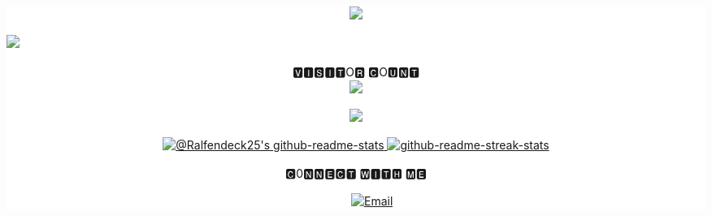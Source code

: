 
<p align="center">
  <a href="https://github.com/Ralfendeck25/readme-typing-svg">
    <img src="https://readme-typing-svg.demolab.com/?lines=Hello,%20My%20name%20is%20Peterson!;You%20are%20very%20Welcome;I%20am%20an%20Ethical%20Hacker;Student%20of%20Computer%20Science;Full-Stack%20Dev%20and%20App%20Developer;Artificial%20Intelligence%20(AI);Programmer;Youtuber;Fresher%20UI/UX%20Designer;9+%20Months%20Of%20Coding%20Experience;Always%20Learning%20New%20Things&font=fira%20Code&center=true&width=600&height=50&color=00FFFF&vCenter=true&pause=1000&size=25" />
  </a>
</p>


  <a href="https://github.com/Ralfendeck25">
    <img src="contributions.svg" />
  </a>





<p align="center"> 
 🆅🅸🆂🅸🆃O🆁 🅲O🆄🅽🆃<br>
  <img src="https://profile-counter.glitch.me/Ralfendeck25/count.svg"/>

<p align="center">
<img src="https://github-readme-stats.vercel.app/api/top-langs/?username=Ralfendeck25&theme=shadow_blue&layout=compact"width="48%"/> 
</p>  







<p align="center">
  <a href="https://github.com/Ralfendeck25?tab=repositories">
    <img src="https://github-readme-stats-one-bice.vercel.app/api?username=Ralfendeck25&theme=transparent&show_icons=true&count_private=true&hide_border=true&role=OWNER,ORGANIZATION_MEMBER,COLLABORATOR" width="45%" alt="@Ralfendeck25's github-readme-stats">
  </a>

  <a href="https://github.com/Ralfendeck25?tab=stars">
  <img src="https://github-readme-streak-stats.herokuapp.com?user=Ralfendeck25&theme=shadow-red&hide_border=true&date_format=M%20j%5B%2C%20Y%5D" width="45%" alt="github-readme-streak-stats">
</a>

 
<br/>



<p align="center">
  🅲0🅽🅽🅴🅲🆃 🆆🅸🆃🅷 🅼🅴
   </p>
<p align="center">
<a href="https://www.buymeacoffee.com/parispeterson89" target="_blank"><img alt="" src="https://img.shields.io/badge/Help%20Me-ffdd00?style=for-the-badge&logo=buy-me-a-coffee&logoColor=black" style="vertical-align:center" /></a>
<a href="https://discord.com/channels/@me/1302594337401606195" target="_blank"><img alt="" src="https://img.shields.io/badge/discord-000?style=for-the-badge&logo=discord&logoColor=4e5d94" style="vertical-align:center" /></a>
<a href="https://v0-pagina-responsiva.vercel.app/" target="_blank"><img alt="" src="https://img.shields.io/badge/Portfolio-000?logo=vercel&logoColor=yellow&style=for-the-badge" style="vertical-align:center" /></a>
<a href="https://www.facebook.com/share/162X9dZ6UT/" target="_blank"><img alt="" src="https://img.shields.io/badge/facebook-000?style=for-the-badge&logo=facebook&logoColor=3b5998" style="vertical-align:center" /></a>
<a href="https://x.com/birdmaen89?s=09" target="_blank"><img alt="" src="https://img.shields.io/badge/Twitter-000?logo=Twitter&logoColor=1DA1F2&style=for-the-badge" style="vertical-align:center" /></a>
<a href="https://www.instagram.com/petersonchristophe?igsh=MThhMjVoZ3hlMnFuZw==" target="_blank"><img alt="" src="https://img.shields.io/badge/Instagram-000?style=for-the-badge&logo=Instagram&logoColor=E4405F" style="vertical-align:center" /></a>
<a href="https://linkedin.com/in/peterson-paris-750ba493" target="_blank"><img alt="" src="https://img.shields.io/badge/LinkedIn-000?logo=linkedin&logoColor=0A66C2&style=for-the-badge" style="vertical-align:center" /></a>
<a href="https://replit.com/@poseidoncenghiz" target="_blank"><img alt="" src="https://img.shields.io/badge/replit-000?style=for-the-badge&logo=replit&logoColor=FFA500" style="vertical-align:center" /></a>
<a href="https://codepen.io/Ralfendeck25" target="_blank"><img alt="" src="https://img.shields.io/badge/codepen-000?style=for-the-badge&logo=codepen&logoColor=FFFFFF" style="vertical-align:center" /></a>
<a href="https://www.youtube.com/@parispeterson1989" target="_blank"><img alt="" src="https://img.shields.io/badge/poseidonçenghiz%20-000?style=for-the-badge&logo=youtube&logoColor=white" style="vertical-align:center" /></a>
<a href="mailto:poseidoncenghizerzhemetmhossad@gmail.com" target="_blank"><img alt="Email" src="https://img.shields.io/badge/gmail%20-000?style=for-the-badge&logo=gmail&logoColor=white" style="vertical-align:center" /></a>
</p>
